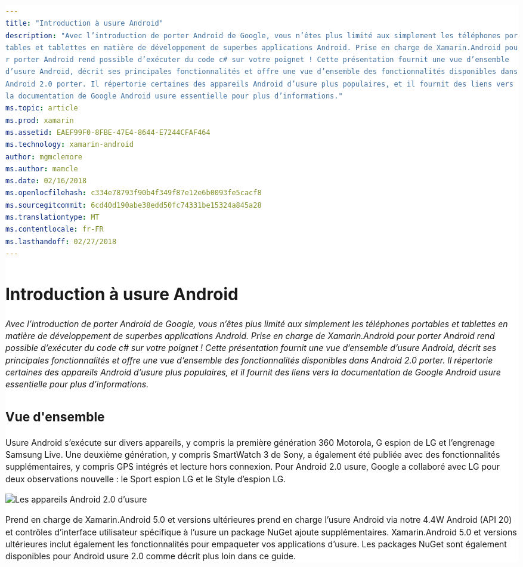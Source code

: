 ```yaml
---
title: "Introduction à usure Android"
description: "Avec l’introduction de porter Android de Google, vous n’êtes plus limité aux simplement les téléphones portables et tablettes en matière de développement de superbes applications Android. Prise en charge de Xamarin.Android pour porter Android rend possible d’exécuter du code c# sur votre poignet ! Cette présentation fournit une vue d’ensemble d’usure Android, décrit ses principales fonctionnalités et offre une vue d’ensemble des fonctionnalités disponibles dans Android 2.0 porter. Il répertorie certaines des appareils Android d’usure plus populaires, et il fournit des liens vers la documentation de Google Android usure essentielle pour plus d’informations."
ms.topic: article
ms.prod: xamarin
ms.assetid: EAEF99F0-8FBE-47E4-8644-E7244CFAF464
ms.technology: xamarin-android
author: mgmclemore
ms.author: mamcle
ms.date: 02/16/2018
ms.openlocfilehash: c334e78793f90b4f349f87e12e6b0093fe5cacf8
ms.sourcegitcommit: 6cd40d190abe38edd50fc74331be15324a845a28
ms.translationtype: MT
ms.contentlocale: fr-FR
ms.lasthandoff: 02/27/2018
---
```

# <a name="introduction-to-android-wear"></a>Introduction à usure Android

_Avec l’introduction de porter Android de Google, vous n’êtes plus limité aux simplement les téléphones portables et tablettes en matière de développement de superbes applications Android. Prise en charge de Xamarin.Android pour porter Android rend possible d’exécuter du code c# sur votre poignet ! Cette présentation fournit une vue d’ensemble d’usure Android, décrit ses principales fonctionnalités et offre une vue d’ensemble des fonctionnalités disponibles dans Android 2.0 porter. Il répertorie certaines des appareils Android d’usure plus populaires, et il fournit des liens vers la documentation de Google Android usure essentielle pour plus d’informations._

<a name="overview" />

## <a name="overview"></a>Vue d'ensemble

Usure Android s’exécute sur divers appareils, y compris la première génération 360 Motorola, G espion de LG et l’engrenage Samsung Live. Une deuxième génération, y compris SmartWatch 3 de Sony, a également été publiée avec des fonctionnalités supplémentaires, y compris GPS intégrés et lecture hors connexion. Pour Android 2.0 usure, Google a collaboré avec LG pour deux observations nouvelle : le Sport espion LG et le Style d’espion LG.

![Les appareils Android 2.0 d’usure](intro-to-wear-images/hero-image.png "exemple usure 2.0 les appareils Android")

Prend en charge de Xamarin.Android 5.0 et versions ultérieures prend en charge l’usure Android via notre 4.4W Android (API 20) et contrôles d’interface utilisateur spécifique à l’usure un package NuGet ajoute supplémentaires. Xamarin.Android 5.0 et versions ultérieures inclut également les fonctionnalités pour empaqueter vos applications d’usure. Les packages NuGet sont également disponibles pour Android usure 2.0 comme décrit plus loin dans ce guide.
